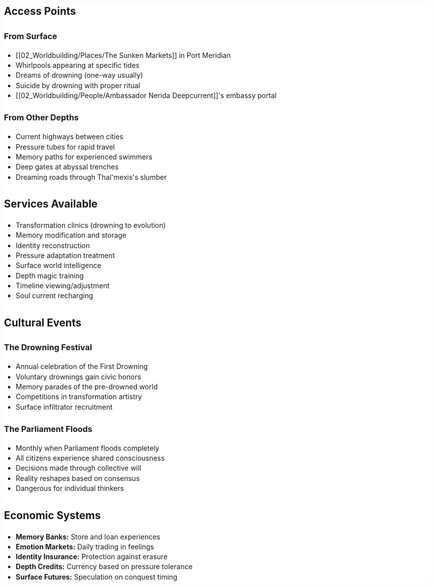 ## Access Points

### From Surface
- [[02_Worldbuilding/Places/The Sunken Markets]] in Port Meridian
- Whirlpools appearing at specific tides
- Dreams of drowning (one-way usually)
- Suicide by drowning with proper ritual
- [[02_Worldbuilding/People/Ambassador Nerida Deepcurrent]]'s embassy portal

### From Other Depths
- Current highways between cities
- Pressure tubes for rapid travel
- Memory paths for experienced swimmers
- Deep gates at abyssal trenches
- Dreaming roads through Thal'mexis's slumber

## Services Available
- Transformation clinics (drowning to evolution)
- Memory modification and storage
- Identity reconstruction
- Pressure adaptation treatment
- Surface world intelligence
- Depth magic training
- Timeline viewing/adjustment
- Soul current recharging

## Cultural Events

### The Drowning Festival
- Annual celebration of the First Drowning
- Voluntary drownings gain civic honors
- Memory parades of the pre-drowned world
- Competitions in transformation artistry
- Surface infiltrator recruitment

### The Parliament Floods
- Monthly when Parliament floods completely
- All citizens experience shared consciousness
- Decisions made through collective will
- Reality reshapes based on consensus
- Dangerous for individual thinkers

## Economic Systems
- **Memory Banks:** Store and loan experiences
- **Emotion Markets:** Daily trading in feelings
- **Identity Insurance:** Protection against erasure
- **Depth Credits:** Currency based on pressure tolerance
- **Surface Futures:** Speculation on conquest timing
